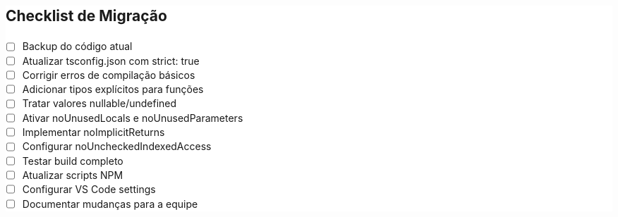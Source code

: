 ## Checklist de Migração

- [ ] Backup do código atual
- [ ] Atualizar tsconfig.json com strict: true
- [ ] Corrigir erros de compilação básicos
- [ ] Adicionar tipos explícitos para funções
- [ ] Tratar valores nullable/undefined
- [ ] Ativar noUnusedLocals e noUnusedParameters
- [ ] Implementar noImplicitReturns
- [ ] Configurar noUncheckedIndexedAccess
- [ ] Testar build completo
- [ ] Atualizar scripts NPM
- [ ] Configurar VS Code settings
- [ ] Documentar mudanças para a equipe